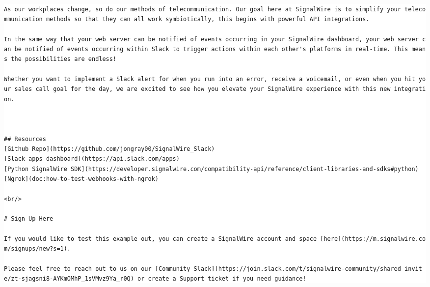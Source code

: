 ```
As our workplaces change, so do our methods of telecommunication. Our goal here at SignalWire is to simplify your telecommunication methods so that they can all work symbiotically, this begins with powerful API integrations.

In the same way that your web server can be notified of events occurring in your SignalWire dashboard, your web server can be notified of events occurring within Slack to trigger actions within each other's platforms in real-time. This means the possibilities are endless! 

Whether you want to implement a Slack alert for when you run into an error, receive a voicemail, or even when you hit your sales call goal for the day, we are excited to see how you elevate your SignalWire experience with this new integration.



## Resources
[Github Repo](https://github.com/jongray00/SignalWire_Slack)
[Slack apps dashboard](https://api.slack.com/apps)
[Python SignalWire SDK](https://developer.signalwire.com/compatibility-api/reference/client-libraries-and-sdks#python)
[Ngrok](doc:how-to-test-webhooks-with-ngrok)

<br/>

# Sign Up Here

If you would like to test this example out, you can create a SignalWire account and space [here](https://m.signalwire.com/signups/new?s=1).

Please feel free to reach out to us on our [Community Slack](https://join.slack.com/t/signalwire-community/shared_invite/zt-sjagsni8-AYKmOMhP_1sVMvz9Ya_r0Q) or create a Support ticket if you need guidance!
